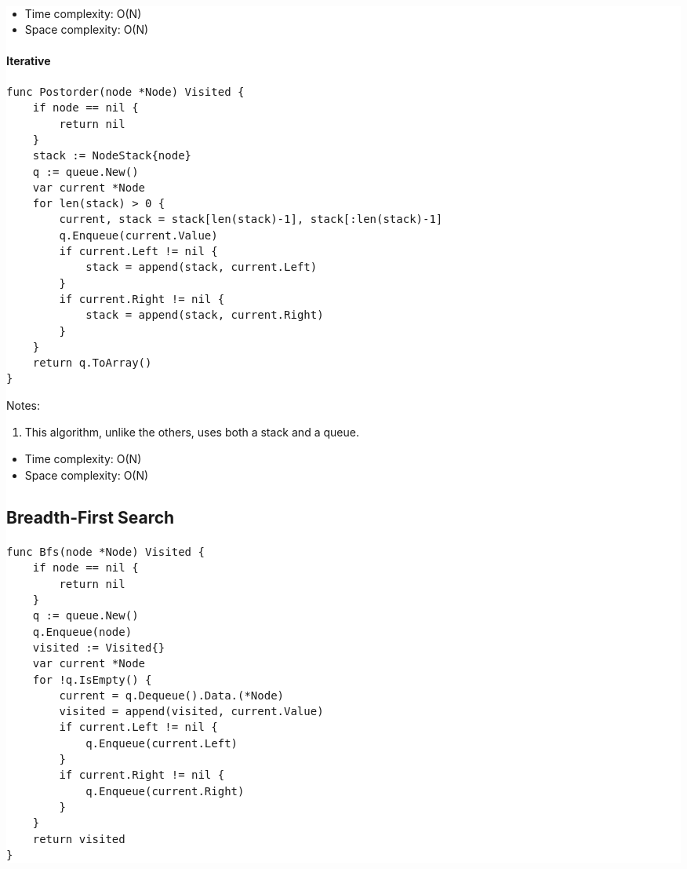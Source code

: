 - Time complexity: O(N)
- Space complexity: O(N)

#### Iterative

<pre class="math">
func Postorder(node *Node) Visited {
	if node == nil {
		return nil
	}
	stack := NodeStack{node}
	q := queue.New()
	var current *Node
	for len(stack) > 0 {
		current, stack = stack[len(stack)-1], stack[:len(stack)-1]
		q.Enqueue(current.Value)
		if current.Left != nil {
			stack = append(stack, current.Left)
		}
		if current.Right != nil {
			stack = append(stack, current.Right)
		}
	}
	return q.ToArray()
}
</pre>

Notes:

1. This algorithm, unlike the others, uses both a stack and a queue.

- Time complexity: O(N)
- Space complexity: O(N)

## Breadth-First Search

<pre class="math">
func Bfs(node *Node) Visited {
	if node == nil {
		return nil
	}
	q := queue.New()
	q.Enqueue(node)
	visited := Visited{}
	var current *Node
	for !q.IsEmpty() {
		current = q.Dequeue().Data.(*Node)
		visited = append(visited, current.Value)
		if current.Left != nil {
			q.Enqueue(current.Left)
		}
		if current.Right != nil {
			q.Enqueue(current.Right)
		}
	}
	return visited
}
</pre>
